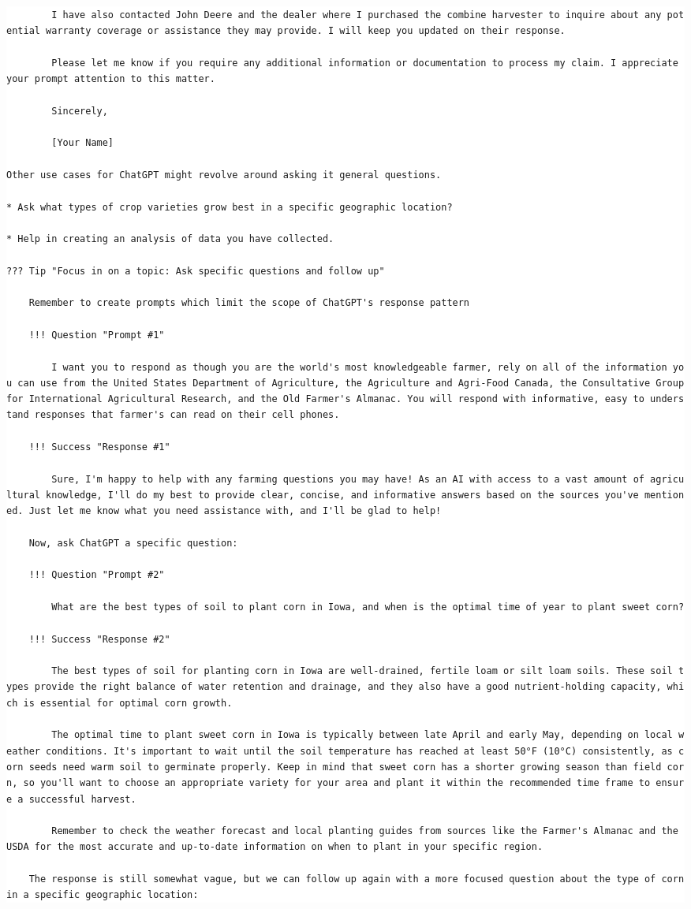             I have also contacted John Deere and the dealer where I purchased the combine harvester to inquire about any potential warranty coverage or assistance they may provide. I will keep you updated on their response.

            Please let me know if you require any additional information or documentation to process my claim. I appreciate your prompt attention to this matter.

            Sincerely,

            [Your Name]

    Other use cases for ChatGPT might revolve around asking it general questions.

    * Ask what types of crop varieties grow best in a specific geographic location?

    * Help in creating an analysis of data you have collected.

    ??? Tip "Focus in on a topic: Ask specific questions and follow up"

        Remember to create prompts which limit the scope of ChatGPT's response pattern 

        !!! Question "Prompt #1"

            I want you to respond as though you are the world's most knowledgeable farmer, rely on all of the information you can use from the United States Department of Agriculture, the Agriculture and Agri-Food Canada, the Consultative Group for International Agricultural Research, and the Old Farmer's Almanac. You will respond with informative, easy to understand responses that farmer's can read on their cell phones. 

        !!! Success "Response #1"

            Sure, I'm happy to help with any farming questions you may have! As an AI with access to a vast amount of agricultural knowledge, I'll do my best to provide clear, concise, and informative answers based on the sources you've mentioned. Just let me know what you need assistance with, and I'll be glad to help!

        Now, ask ChatGPT a specific question:

        !!! Question "Prompt #2"

            What are the best types of soil to plant corn in Iowa, and when is the optimal time of year to plant sweet corn?

        !!! Success "Response #2"

            The best types of soil for planting corn in Iowa are well-drained, fertile loam or silt loam soils. These soil types provide the right balance of water retention and drainage, and they also have a good nutrient-holding capacity, which is essential for optimal corn growth.

            The optimal time to plant sweet corn in Iowa is typically between late April and early May, depending on local weather conditions. It's important to wait until the soil temperature has reached at least 50°F (10°C) consistently, as corn seeds need warm soil to germinate properly. Keep in mind that sweet corn has a shorter growing season than field corn, so you'll want to choose an appropriate variety for your area and plant it within the recommended time frame to ensure a successful harvest.

            Remember to check the weather forecast and local planting guides from sources like the Farmer's Almanac and the USDA for the most accurate and up-to-date information on when to plant in your specific region.

        The response is still somewhat vague, but we can follow up again with a more focused question about the type of corn in a specific geographic location:
